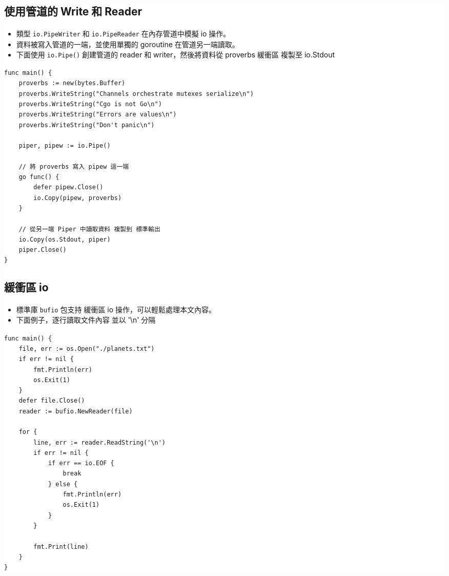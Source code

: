 ```
```

## 使用管道的 Write 和 Reader

* 類型 `io.PipeWriter` 和 `io.PipeReader` 在內存管道中模擬 io 操作。
* 資料被寫入管道的一端，並使用單獨的 goroutine 在管道另一端讀取。
* 下面使用 `io.Pipe()` 創建管道的 reader 和 writer，然後將資料從 proverbs 緩衝區 複製至 io.Stdout
```
func main() {
	proverbs := new(bytes.Buffer)
	proverbs.WriteString("Channels orchestrate mutexes serialize\n")
	proverbs.WriteString("Cgo is not Go\n")
	proverbs.WriteString("Errors are values\n")
	proverbs.WriteString("Don't panic\n")

	piper, pipew := io.Pipe()

	// 將 proverbs 寫入 pipew 這一端
	go func() {
		defer pipew.Close()
		io.Copy(pipew, proverbs)
	}

	// 從另一端 Piper 中讀取資料 複製到 標準輸出
	io.Copy(os.Stdout, piper)
	piper.Close()
}
```

## 緩衝區 io

* 標準庫 `bufio` 包支持 緩衝區 io 操作，可以輕鬆處理本文內容。
* 下面例子，逐行讀取文件內容 並以 '\n' 分隔
```
func main() {
	file, err := os.Open("./planets.txt")
	if err != nil {
		fmt.Println(err)
		os.Exit(1)
	}
	defer file.Close()
	reader := bufio.NewReader(file)

	for {
		line, err := reader.ReadString('\n')
		if err != nil {
			if err == io.EOF {
				break
			} else {
				fmt.Println(err)
				os.Exit(1)
			}
		}

		fmt.Print(line)
	}
}
```
